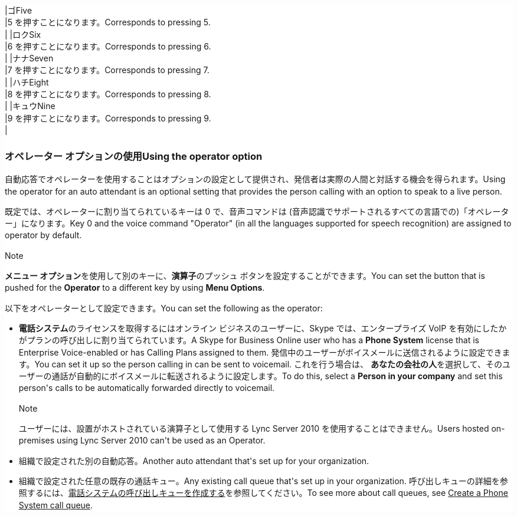 |<span data-ttu-id="78d6a-309">ゴ</span><span class="sxs-lookup"><span data-stu-id="78d6a-309">Five</span></span>  <br/> |<span data-ttu-id="78d6a-310">5 を押すことになります。</span><span class="sxs-lookup"><span data-stu-id="78d6a-310">Corresponds to pressing 5.</span></span>  <br/> |
|<span data-ttu-id="78d6a-311">ロク</span><span class="sxs-lookup"><span data-stu-id="78d6a-311">Six</span></span>  <br/> |<span data-ttu-id="78d6a-312">6 を押すことになります。</span><span class="sxs-lookup"><span data-stu-id="78d6a-312">Corresponds to pressing 6.</span></span>  <br/> |
|<span data-ttu-id="78d6a-313">ナナ</span><span class="sxs-lookup"><span data-stu-id="78d6a-313">Seven</span></span>  <br/> |<span data-ttu-id="78d6a-314">7 を押すことになります。</span><span class="sxs-lookup"><span data-stu-id="78d6a-314">Corresponds to pressing 7.</span></span>  <br/> |
|<span data-ttu-id="78d6a-315">ハチ</span><span class="sxs-lookup"><span data-stu-id="78d6a-315">Eight</span></span>  <br/> |<span data-ttu-id="78d6a-316">8 を押すことになります。</span><span class="sxs-lookup"><span data-stu-id="78d6a-316">Corresponds to pressing 8.</span></span>  <br/> |
|<span data-ttu-id="78d6a-317">キュウ</span><span class="sxs-lookup"><span data-stu-id="78d6a-317">Nine</span></span>  <br/> |<span data-ttu-id="78d6a-318">9 を押すことになります。</span><span class="sxs-lookup"><span data-stu-id="78d6a-318">Corresponds to pressing 9.</span></span>  <br/> |
   
### <a name="using-the-operator-option"></a><span data-ttu-id="78d6a-319">オペレーター オプションの使用</span><span class="sxs-lookup"><span data-stu-id="78d6a-319">Using the operator option</span></span>

<span data-ttu-id="78d6a-320">自動応答でオペレーターを使用することはオプションの設定として提供され、発信者は実際の人間と対話する機会を得られます。</span><span class="sxs-lookup"><span data-stu-id="78d6a-320">Using the operator for an auto attendant is an optional setting that provides the person calling with an option to speak to a live person.</span></span>
  
<span data-ttu-id="78d6a-321">既定では、オペレーターに割り当てられているキーは 0 で、音声コマンドは (音声認識でサポートされるすべての言語での)「オペレーター」になります。</span><span class="sxs-lookup"><span data-stu-id="78d6a-321">Key 0 and the voice command "Operator" (in all the languages supported for speech recognition) are assigned to operator by default.</span></span>
  
> [!NOTE]
> <span data-ttu-id="78d6a-322">**メニュー オプション**を使用して別のキーに、**演算子**のプッシュ ボタンを設定することができます。</span><span class="sxs-lookup"><span data-stu-id="78d6a-322">You can set the button that is pushed for the **Operator** to a different key by using **Menu Options**.</span></span> 
  
<span data-ttu-id="78d6a-323">以下をオペレーターとして設定できます。</span><span class="sxs-lookup"><span data-stu-id="78d6a-323">You can set the following as the operator:</span></span>
  
- <span data-ttu-id="78d6a-324">**電話システム**のライセンスを取得するにはオンライン ビジネスのユーザーに、Skype では、エンタープライズ VoIP を有効にしたかがプランの呼び出しに割り当てられています。</span><span class="sxs-lookup"><span data-stu-id="78d6a-324">A Skype for Business Online user who has a **Phone System** license that is Enterprise Voice-enabled or has Calling Plans assigned to them.</span></span> <span data-ttu-id="78d6a-325">発信中のユーザーがボイスメールに送信されるように設定できます。</span><span class="sxs-lookup"><span data-stu-id="78d6a-325">You can set it up so the person calling in can be sent to voicemail.</span></span> <span data-ttu-id="78d6a-326">これを行う場合は、 **あなたの会社の人**を選択して、そのユーザーの通話が自動的にボイスメールに転送されるように設定します。</span><span class="sxs-lookup"><span data-stu-id="78d6a-326">To do this, select a **Person in your company** and set this person's calls to be automatically forwarded directly to voicemail.</span></span>
    
    > [!NOTE]
    > <span data-ttu-id="78d6a-327">ユーザーには、設置がホストされている演算子として使用する Lync Server 2010 を使用することはできません。</span><span class="sxs-lookup"><span data-stu-id="78d6a-327">Users hosted on-premises using Lync Server 2010 can't be used as an Operator.</span></span> 
  
- <span data-ttu-id="78d6a-328">組織で設定された別の自動応答。</span><span class="sxs-lookup"><span data-stu-id="78d6a-328">Another auto attendant that's set up for your organization.</span></span>
    
- <span data-ttu-id="78d6a-329">組織で設定された任意の既存の通話キュー。</span><span class="sxs-lookup"><span data-stu-id="78d6a-329">Any existing call queue that's set up in your organization.</span></span> <span data-ttu-id="78d6a-330">呼び出しキューの詳細を参照するには、[電話システムの呼び出しキューを作成する](create-a-phone-system-call-queue.md)を参照してください。</span><span class="sxs-lookup"><span data-stu-id="78d6a-330">To see more about call queues, see [Create a Phone System call queue](create-a-phone-system-call-queue.md).</span></span>
    